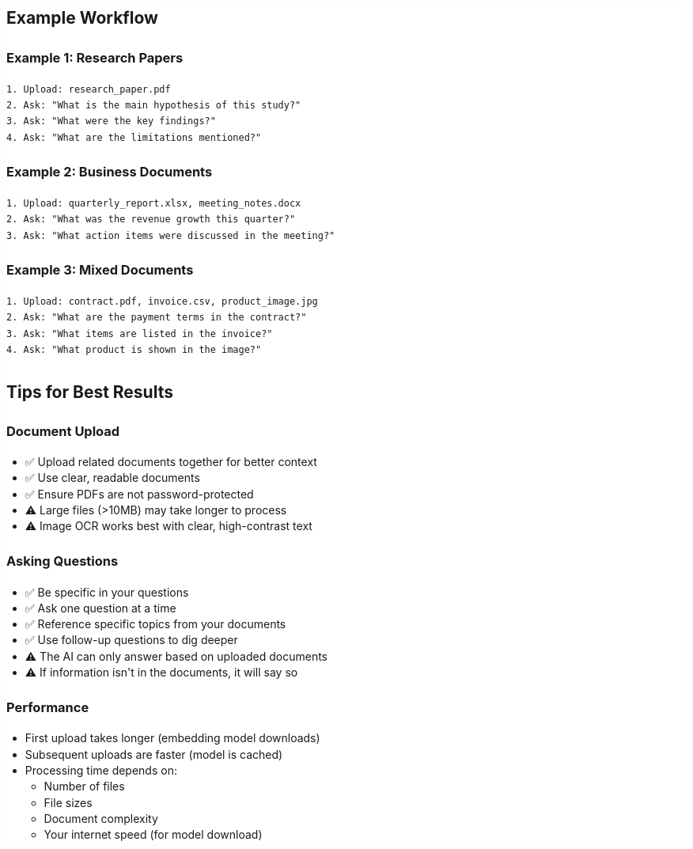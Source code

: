 ## Example Workflow

### Example 1: Research Papers
```
1. Upload: research_paper.pdf
2. Ask: "What is the main hypothesis of this study?"
3. Ask: "What were the key findings?"
4. Ask: "What are the limitations mentioned?"
```

### Example 2: Business Documents
```
1. Upload: quarterly_report.xlsx, meeting_notes.docx
2. Ask: "What was the revenue growth this quarter?"
3. Ask: "What action items were discussed in the meeting?"
```

### Example 3: Mixed Documents
```
1. Upload: contract.pdf, invoice.csv, product_image.jpg
2. Ask: "What are the payment terms in the contract?"
3. Ask: "What items are listed in the invoice?"
4. Ask: "What product is shown in the image?"
```

## Tips for Best Results

### Document Upload
- ✅ Upload related documents together for better context
- ✅ Use clear, readable documents
- ✅ Ensure PDFs are not password-protected
- ⚠️ Large files (>10MB) may take longer to process
- ⚠️ Image OCR works best with clear, high-contrast text

### Asking Questions
- ✅ Be specific in your questions
- ✅ Ask one question at a time
- ✅ Reference specific topics from your documents
- ✅ Use follow-up questions to dig deeper
- ⚠️ The AI can only answer based on uploaded documents
- ⚠️ If information isn't in the documents, it will say so

### Performance
- First upload takes longer (embedding model downloads)
- Subsequent uploads are faster (model is cached)
- Processing time depends on:
  - Number of files
  - File sizes
  - Document complexity
  - Your internet speed (for model download)

